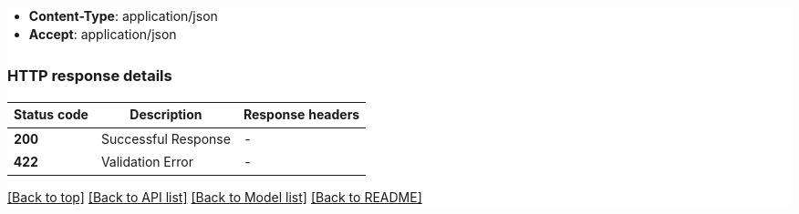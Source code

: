  - **Content-Type**: application/json
 - **Accept**: application/json

### HTTP response details

| Status code | Description | Response headers |
|-------------|-------------|------------------|
**200** | Successful Response |  -  |
**422** | Validation Error |  -  |

[[Back to top]](#) [[Back to API list]](../README.md#documentation-for-api-endpoints) [[Back to Model list]](../README.md#documentation-for-models) [[Back to README]](../README.md)

